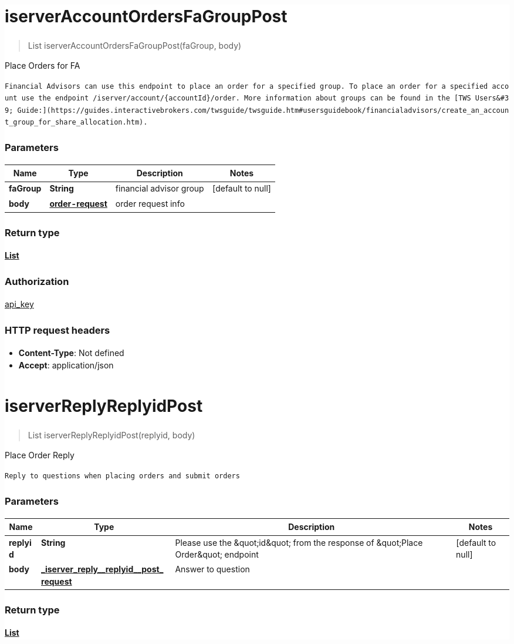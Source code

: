<a name="iserverAccountOrdersFaGroupPost"></a>
# **iserverAccountOrdersFaGroupPost**
> List iserverAccountOrdersFaGroupPost(faGroup, body)

Place Orders for FA

    Financial Advisors can use this endpoint to place an order for a specified group. To place an order for a specified account use the endpoint /iserver/account/{accountId}/order. More information about groups can be found in the [TWS Users&#39; Guide:](https://guides.interactivebrokers.com/twsguide/twsguide.htm#usersguidebook/financialadvisors/create_an_account_group_for_share_allocation.htm). 

### Parameters

|Name | Type | Description  | Notes |
|------------- | ------------- | ------------- | -------------|
| **faGroup** | **String**| financial advisor group | [default to null] |
| **body** | [**order-request**](../Models/order-request.md)| order request info | |

### Return type

[**List**](../Models/PlaceOrderDeprecated_200_response_inner.md)

### Authorization

[api_key](../README.md#api_key)

### HTTP request headers

- **Content-Type**: Not defined
- **Accept**: application/json

<a name="iserverReplyReplyidPost"></a>
# **iserverReplyReplyidPost**
> List iserverReplyReplyidPost(replyid, body)

Place Order Reply

    Reply to questions when placing orders and submit orders

### Parameters

|Name | Type | Description  | Notes |
|------------- | ------------- | ------------- | -------------|
| **replyid** | **String**| Please use the \&quot;id\&quot; from the response of \&quot;Place Order\&quot; endpoint | [default to null] |
| **body** | [**_iserver_reply__replyid__post_request**](../Models/_iserver_reply__replyid__post_request.md)| Answer to question | |

### Return type

[**List**](../Models/_iserver_reply__replyid__post_200_response_inner.md)
